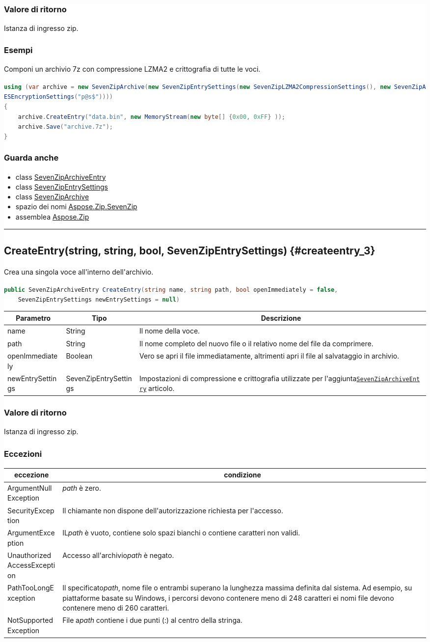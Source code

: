 ### Valore di ritorno

Istanza di ingresso zip.

### Esempi

Componi un archivio 7z con compressione LZMA2 e crittografia di tutte le voci.

```csharp
using (var archive = new SevenZipArchive(new SevenZipEntrySettings(new SevenZipLZMA2CompressionSettings(), new SevenZipAESEncryptionSettings("p@s$"))))
{
    archive.CreateEntry("data.bin", new MemoryStream(new byte[] {0x00, 0xFF} ));
    archive.Save("archive.7z");
}
```

### Guarda anche

* class [SevenZipArchiveEntry](../../sevenziparchiveentry/)
* class [SevenZipEntrySettings](../../../aspose.zip.saving/sevenzipentrysettings/)
* class [SevenZipArchive](../)
* spazio dei nomi [Aspose.Zip.SevenZip](../../sevenziparchive/)
* assemblea [Aspose.Zip](../../../)

---

## CreateEntry(string, string, bool, SevenZipEntrySettings) {#createentry_3}

Crea una singola voce all'interno dell'archivio.

```csharp
public SevenZipArchiveEntry CreateEntry(string name, string path, bool openImmediately = false, 
    SevenZipEntrySettings newEntrySettings = null)
```

| Parametro | Tipo | Descrizione |
| --- | --- | --- |
| name | String | Il nome della voce. |
| path | String | Il nome completo del nuovo file o il relativo nome del file da comprimere. |
| openImmediately | Boolean | Vero se apri il file immediatamente, altrimenti apri il file al salvataggio in archivio. |
| newEntrySettings | SevenZipEntrySettings | Impostazioni di compressione e crittografia utilizzate per l'aggiunta[`SevenZipArchiveEntry`](../../sevenziparchiveentry/) articolo. |

### Valore di ritorno

Istanza di ingresso zip.

### Eccezioni

| eccezione | condizione |
| --- | --- |
| ArgumentNullException | *path* è zero. |
| SecurityException | Il chiamante non dispone dell'autorizzazione richiesta per l'accesso. |
| ArgumentException | IL*path* è vuoto, contiene solo spazi bianchi o contiene caratteri non validi. |
| UnauthorizedAccessException | Accesso all'archivio*path* è negato. |
| PathTooLongException | Il specificato*path*, nome file o entrambi superano la lunghezza massima definita dal sistema. Ad esempio, su piattaforme basate su Windows, i percorsi devono contenere meno di 248 caratteri ei nomi file devono contenere meno di 260 caratteri. |
| NotSupportedException | File a*path* contiene i due punti (:) al centro della stringa. |
